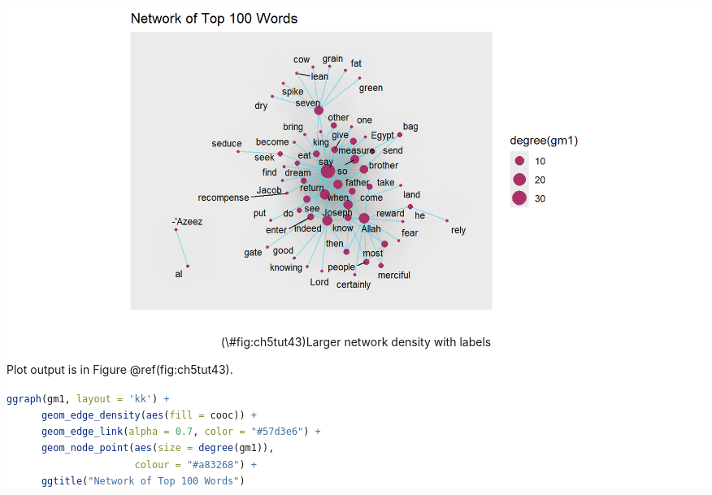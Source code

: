 <div class="figure" style="text-align: center">
<img src="07-Ch5WordLocStatAnal_files/figure-html/ch5tut43-1.png" alt="Larger network density with labels" width="576" />
<p class="caption">(\#fig:ch5tut43)Larger network density with labels</p>
</div>

Plot output is in Figure \@ref(fig:ch5tut43).


```r
ggraph(gm1, layout = 'kk') + 
      geom_edge_density(aes(fill = cooc)) + 
      geom_edge_link(alpha = 0.7, color = "#57d3e6") +
      geom_node_point(aes(size = degree(gm1)),
                      colour = "#a83268") +
      ggtitle("Network of Top 100 Words")
```

<div class="figure" style="text-align: center">